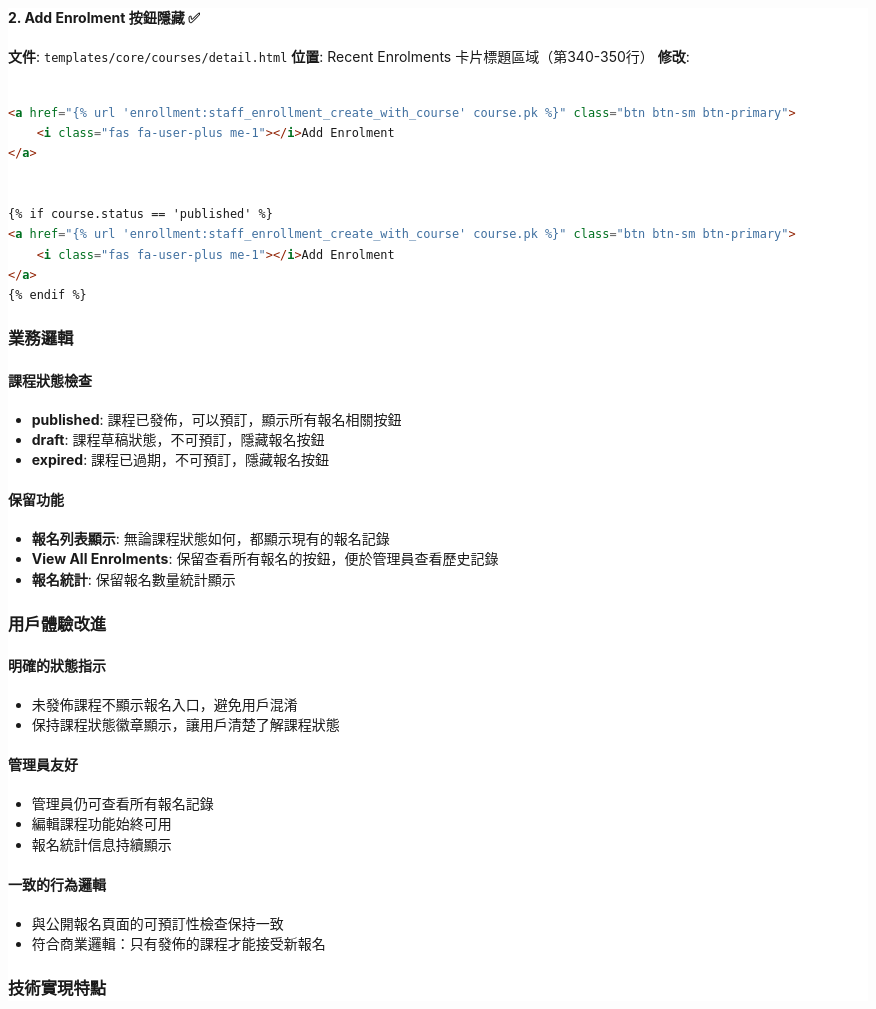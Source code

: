 ```html
```

#### 2. Add Enrolment 按鈕隱藏 ✅
**文件**: `templates/core/courses/detail.html` 
**位置**: Recent Enrolments 卡片標題區域（第340-350行）
**修改**:
```html

<a href="{% url 'enrollment:staff_enrollment_create_with_course' course.pk %}" class="btn btn-sm btn-primary">
    <i class="fas fa-user-plus me-1"></i>Add Enrolment
</a>


{% if course.status == 'published' %}
<a href="{% url 'enrollment:staff_enrollment_create_with_course' course.pk %}" class="btn btn-sm btn-primary">
    <i class="fas fa-user-plus me-1"></i>Add Enrolment
</a>
{% endif %}
```

### 業務邏輯

#### 課程狀態檢查
- **published**: 課程已發佈，可以預訂，顯示所有報名相關按鈕
- **draft**: 課程草稿狀態，不可預訂，隱藏報名按鈕
- **expired**: 課程已過期，不可預訂，隱藏報名按鈕

#### 保留功能
- **報名列表顯示**: 無論課程狀態如何，都顯示現有的報名記錄
- **View All Enrolments**: 保留查看所有報名的按鈕，便於管理員查看歷史記錄
- **報名統計**: 保留報名數量統計顯示

### 用戶體驗改進

#### 明確的狀態指示
- 未發佈課程不顯示報名入口，避免用戶混淆
- 保持課程狀態徽章顯示，讓用戶清楚了解課程狀態

#### 管理員友好
- 管理員仍可查看所有報名記錄
- 編輯課程功能始終可用
- 報名統計信息持續顯示

#### 一致的行為邏輯
- 與公開報名頁面的可預訂性檢查保持一致
- 符合商業邏輯：只有發佈的課程才能接受新報名

### 技術實現特點
